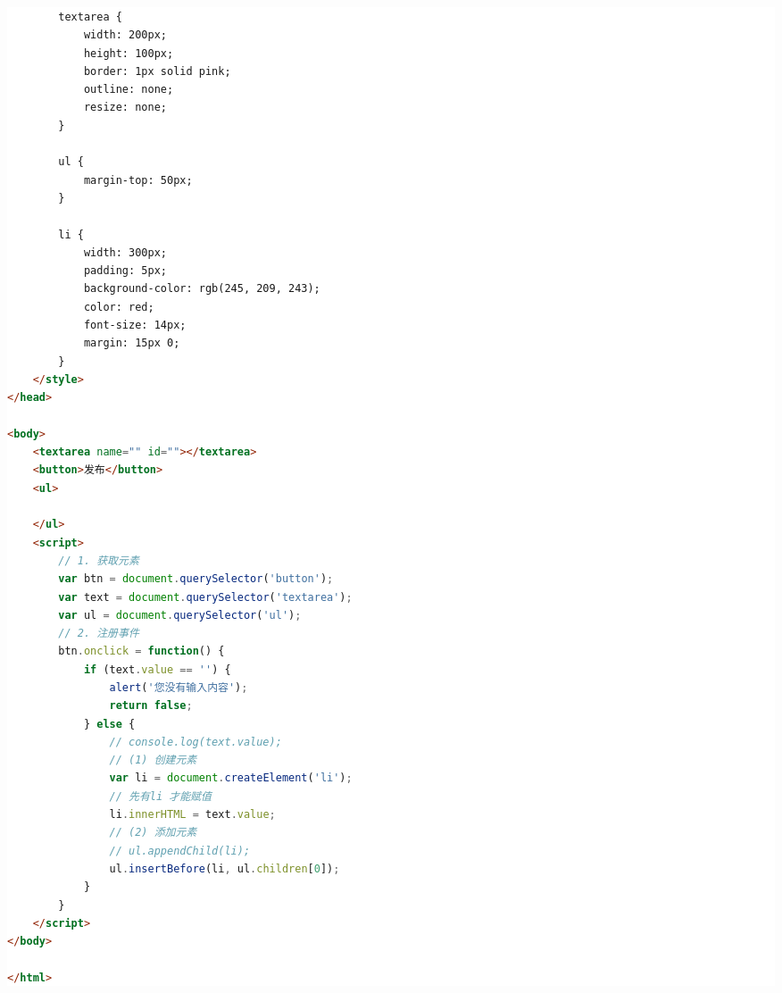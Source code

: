 ```html
        textarea {
            width: 200px;
            height: 100px;
            border: 1px solid pink;
            outline: none;
            resize: none;
        }
        
        ul {
            margin-top: 50px;
        }
        
        li {
            width: 300px;
            padding: 5px;
            background-color: rgb(245, 209, 243);
            color: red;
            font-size: 14px;
            margin: 15px 0;
        }
    </style>
</head>

<body>
    <textarea name="" id=""></textarea>
    <button>发布</button>
    <ul>

    </ul>
    <script>
        // 1. 获取元素
        var btn = document.querySelector('button');
        var text = document.querySelector('textarea');
        var ul = document.querySelector('ul');
        // 2. 注册事件
        btn.onclick = function() {
            if (text.value == '') {
                alert('您没有输入内容');
                return false;
            } else {
                // console.log(text.value);
                // (1) 创建元素
                var li = document.createElement('li');
                // 先有li 才能赋值
                li.innerHTML = text.value;
                // (2) 添加元素
                // ul.appendChild(li);
                ul.insertBefore(li, ul.children[0]);
            }
        }
    </script>
</body>

</html>
```
